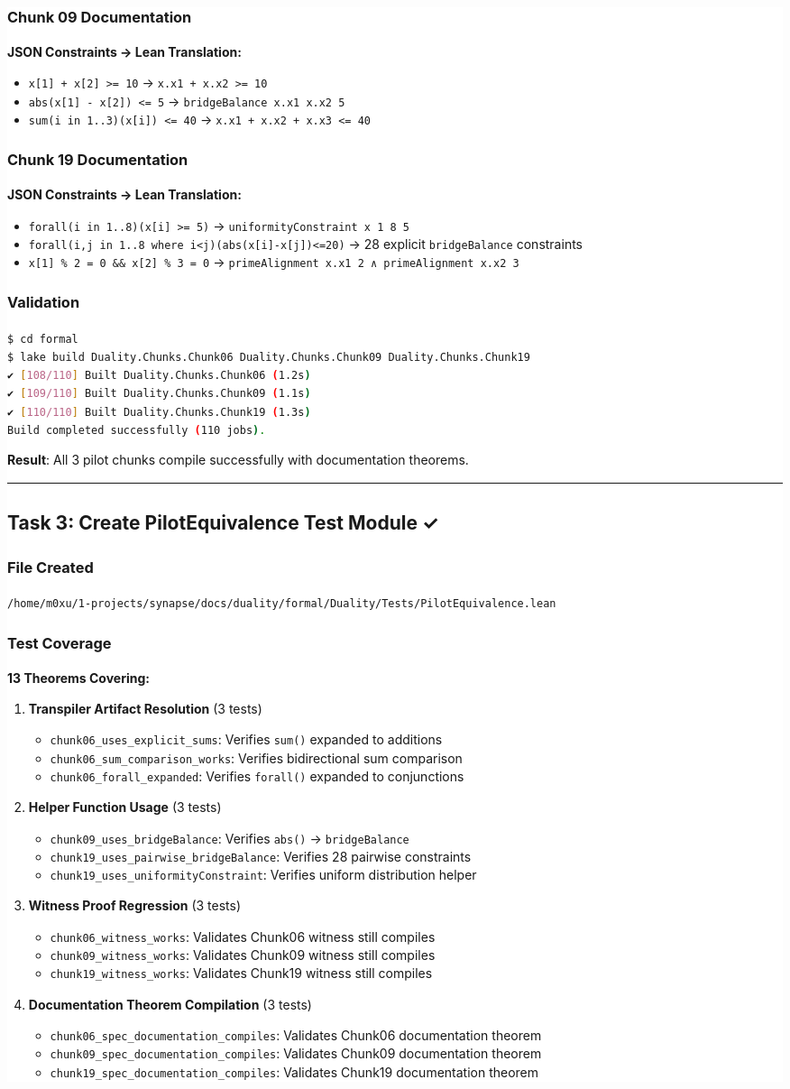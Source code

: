 ### Chunk 09 Documentation
**JSON Constraints → Lean Translation:**
- `x[1] + x[2] >= 10` → `x.x1 + x.x2 >= 10`
- `abs(x[1] - x[2]) <= 5` → `bridgeBalance x.x1 x.x2 5`
- `sum(i in 1..3)(x[i]) <= 40` → `x.x1 + x.x2 + x.x3 <= 40`

### Chunk 19 Documentation
**JSON Constraints → Lean Translation:**
- `forall(i in 1..8)(x[i] >= 5)` → `uniformityConstraint x 1 8 5`
- `forall(i,j in 1..8 where i<j)(abs(x[i]-x[j])<=20)` → 28 explicit `bridgeBalance` constraints
- `x[1] % 2 = 0 && x[2] % 3 = 0` → `primeAlignment x.x1 2 ∧ primeAlignment x.x2 3`

### Validation
```bash
$ cd formal
$ lake build Duality.Chunks.Chunk06 Duality.Chunks.Chunk09 Duality.Chunks.Chunk19
✔ [108/110] Built Duality.Chunks.Chunk06 (1.2s)
✔ [109/110] Built Duality.Chunks.Chunk09 (1.1s)
✔ [110/110] Built Duality.Chunks.Chunk19 (1.3s)
Build completed successfully (110 jobs).
```

**Result**: All 3 pilot chunks compile successfully with documentation theorems.

---

## Task 3: Create PilotEquivalence Test Module ✓

### File Created
`/home/m0xu/1-projects/synapse/docs/duality/formal/Duality/Tests/PilotEquivalence.lean`

### Test Coverage
**13 Theorems Covering:**
1. **Transpiler Artifact Resolution** (3 tests)
   - `chunk06_uses_explicit_sums`: Verifies `sum()` expanded to additions
   - `chunk06_sum_comparison_works`: Verifies bidirectional sum comparison
   - `chunk06_forall_expanded`: Verifies `forall()` expanded to conjunctions

2. **Helper Function Usage** (3 tests)
   - `chunk09_uses_bridgeBalance`: Verifies `abs()` → `bridgeBalance`
   - `chunk19_uses_pairwise_bridgeBalance`: Verifies 28 pairwise constraints
   - `chunk19_uses_uniformityConstraint`: Verifies uniform distribution helper

3. **Witness Proof Regression** (3 tests)
   - `chunk06_witness_works`: Validates Chunk06 witness still compiles
   - `chunk09_witness_works`: Validates Chunk09 witness still compiles
   - `chunk19_witness_works`: Validates Chunk19 witness still compiles

4. **Documentation Theorem Compilation** (3 tests)
   - `chunk06_spec_documentation_compiles`: Validates Chunk06 documentation theorem
   - `chunk09_spec_documentation_compiles`: Validates Chunk09 documentation theorem
   - `chunk19_spec_documentation_compiles`: Validates Chunk19 documentation theorem
